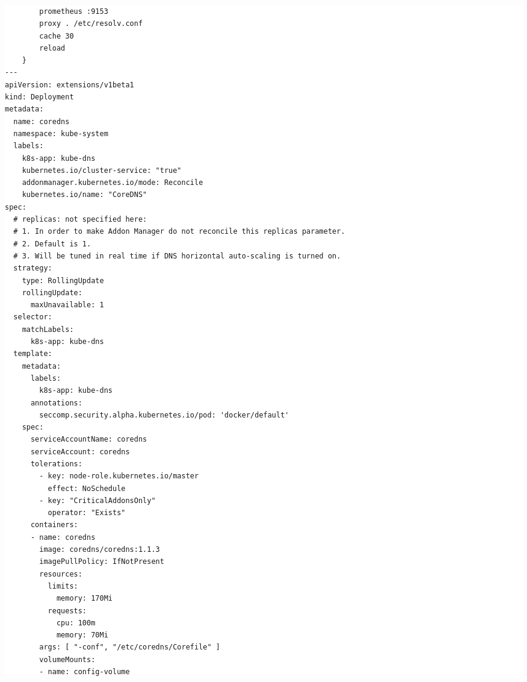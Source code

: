             prometheus :9153
            proxy . /etc/resolv.conf
            cache 30
            reload
        }
    ---
    apiVersion: extensions/v1beta1
    kind: Deployment
    metadata:
      name: coredns
      namespace: kube-system
      labels:
        k8s-app: kube-dns
        kubernetes.io/cluster-service: "true"
        addonmanager.kubernetes.io/mode: Reconcile
        kubernetes.io/name: "CoreDNS"
    spec:
      # replicas: not specified here:
      # 1. In order to make Addon Manager do not reconcile this replicas parameter.
      # 2. Default is 1.
      # 3. Will be tuned in real time if DNS horizontal auto-scaling is turned on.
      strategy:
        type: RollingUpdate
        rollingUpdate:
          maxUnavailable: 1
      selector:
        matchLabels:
          k8s-app: kube-dns
      template:
        metadata:
          labels:
            k8s-app: kube-dns
          annotations:
            seccomp.security.alpha.kubernetes.io/pod: 'docker/default'
        spec:
          serviceAccountName: coredns
          serviceAccount: coredns
          tolerations:
            - key: node-role.kubernetes.io/master
              effect: NoSchedule
            - key: "CriticalAddonsOnly"
              operator: "Exists"
          containers:
          - name: coredns
            image: coredns/coredns:1.1.3
            imagePullPolicy: IfNotPresent
            resources:
              limits:
                memory: 170Mi
              requests:
                cpu: 100m
                memory: 70Mi
            args: [ "-conf", "/etc/coredns/Corefile" ]
            volumeMounts:
            - name: config-volume